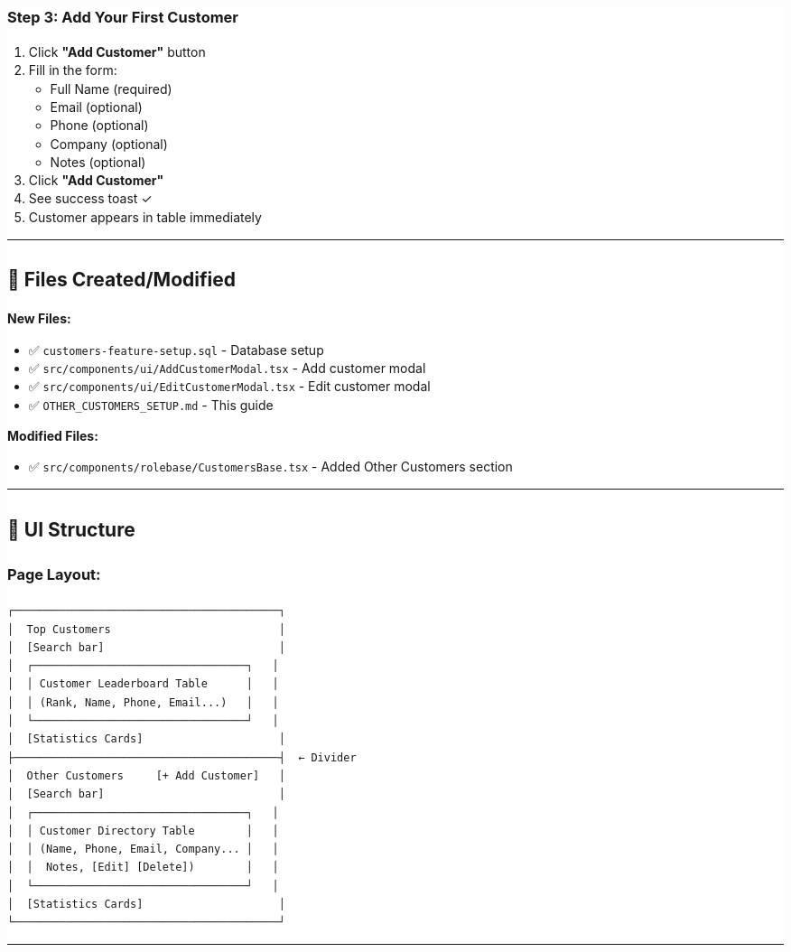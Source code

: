 ### Step 3: Add Your First Customer

1. Click **"Add Customer"** button
2. Fill in the form:
   - Full Name (required)
   - Email (optional)
   - Phone (optional)
   - Company (optional)
   - Notes (optional)
3. Click **"Add Customer"**
4. See success toast ✓
5. Customer appears in table immediately

---

## 📁 Files Created/Modified

**New Files:**
- ✅ `customers-feature-setup.sql` - Database setup
- ✅ `src/components/ui/AddCustomerModal.tsx` - Add customer modal
- ✅ `src/components/ui/EditCustomerModal.tsx` - Edit customer modal
- ✅ `OTHER_CUSTOMERS_SETUP.md` - This guide

**Modified Files:**
- ✅ `src/components/rolebase/CustomersBase.tsx` - Added Other Customers section

---

## 🎨 UI Structure

### Page Layout:
```
┌─────────────────────────────────────────┐
│  Top Customers                          │
│  [Search bar]                           │
│  ┌─────────────────────────────────┐   │
│  │ Customer Leaderboard Table      │   │
│  │ (Rank, Name, Phone, Email...)   │   │
│  └─────────────────────────────────┘   │
│  [Statistics Cards]                     │
├─────────────────────────────────────────┤  ← Divider
│  Other Customers     [+ Add Customer]   │
│  [Search bar]                           │
│  ┌─────────────────────────────────┐   │
│  │ Customer Directory Table        │   │
│  │ (Name, Phone, Email, Company... │   │
│  │  Notes, [Edit] [Delete])        │   │
│  └─────────────────────────────────┘   │
│  [Statistics Cards]                     │
└─────────────────────────────────────────┘
```

---